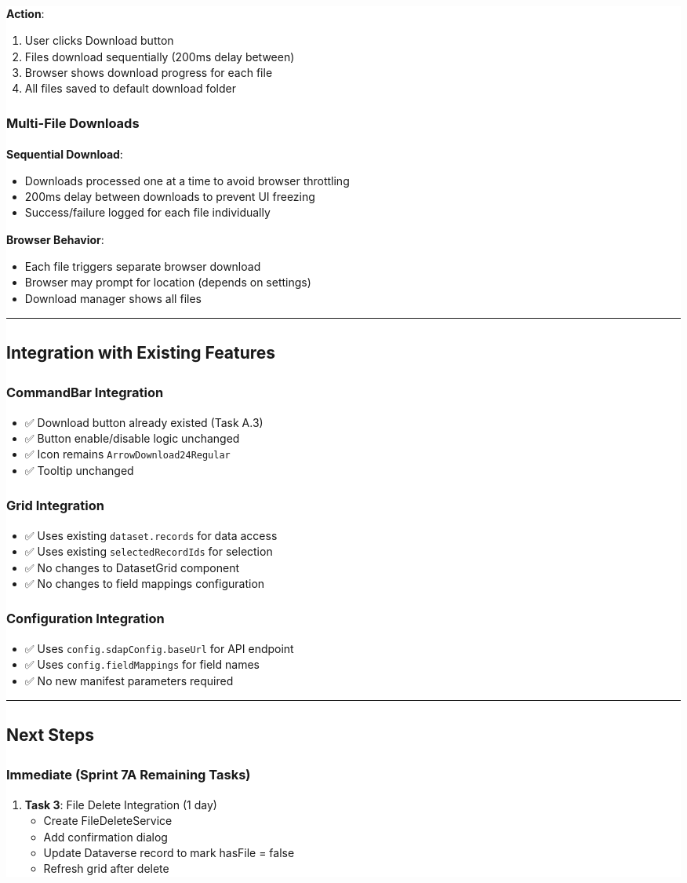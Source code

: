 **Action**:
1. User clicks Download button
2. Files download sequentially (200ms delay between)
3. Browser shows download progress for each file
4. All files saved to default download folder

### Multi-File Downloads

**Sequential Download**:
- Downloads processed one at a time to avoid browser throttling
- 200ms delay between downloads to prevent UI freezing
- Success/failure logged for each file individually

**Browser Behavior**:
- Each file triggers separate browser download
- Browser may prompt for location (depends on settings)
- Download manager shows all files

---

## Integration with Existing Features

### CommandBar Integration
- ✅ Download button already existed (Task A.3)
- ✅ Button enable/disable logic unchanged
- ✅ Icon remains `ArrowDownload24Regular`
- ✅ Tooltip unchanged

### Grid Integration
- ✅ Uses existing `dataset.records` for data access
- ✅ Uses existing `selectedRecordIds` for selection
- ✅ No changes to DatasetGrid component
- ✅ No changes to field mappings configuration

### Configuration Integration
- ✅ Uses `config.sdapConfig.baseUrl` for API endpoint
- ✅ Uses `config.fieldMappings` for field names
- ✅ No new manifest parameters required

---

## Next Steps

### Immediate (Sprint 7A Remaining Tasks)
1. **Task 3**: File Delete Integration (1 day)
   - Create FileDeleteService
   - Add confirmation dialog
   - Update Dataverse record to mark hasFile = false
   - Refresh grid after delete
